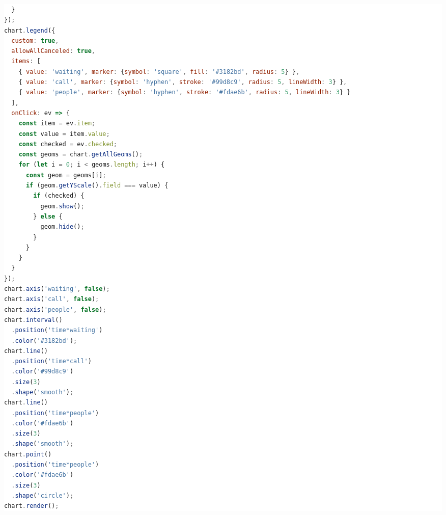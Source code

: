 ```javascript
  }
});
chart.legend({
  custom: true,
  allowAllCanceled: true,
  items: [
    { value: 'waiting', marker: {symbol: 'square', fill: '#3182bd', radius: 5} },
    { value: 'call', marker: {symbol: 'hyphen', stroke: '#99d8c9', radius: 5, lineWidth: 3} },
    { value: 'people', marker: {symbol: 'hyphen', stroke: '#fdae6b', radius: 5, lineWidth: 3} }
  ],
  onClick: ev => {
    const item = ev.item;
    const value = item.value;
    const checked = ev.checked;
    const geoms = chart.getAllGeoms();
    for (let i = 0; i < geoms.length; i++) {
      const geom = geoms[i];
      if (geom.getYScale().field === value) {
        if (checked) {
          geom.show();
        } else {
          geom.hide();
        }
      }
    }
  }
});
chart.axis('waiting', false);
chart.axis('call', false);
chart.axis('people', false);
chart.interval()
  .position('time*waiting')
  .color('#3182bd');
chart.line()
  .position('time*call')
  .color('#99d8c9')
  .size(3)
  .shape('smooth');
chart.line()
  .position('time*people')
  .color('#fdae6b')
  .size(3)
  .shape('smooth');
chart.point()
  .position('time*people')
  .color('#fdae6b')
  .size(3)
  .shape('circle');
chart.render();
```
